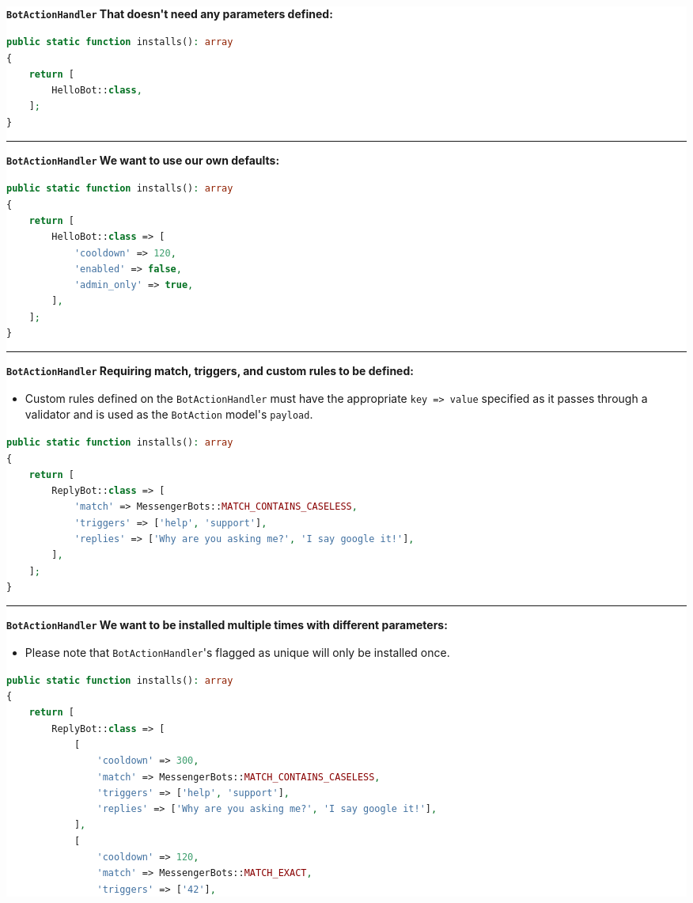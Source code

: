 
**`BotActionHandler` That doesn't need any parameters defined:**

```php
public static function installs(): array
{
    return [
        HelloBot::class,
    ];
}
```

---

**`BotActionHandler` We want to use our own defaults:**

```php
public static function installs(): array
{
    return [
        HelloBot::class => [
            'cooldown' => 120,
            'enabled' => false,
            'admin_only' => true,
        ],
    ];
}
```

---

**`BotActionHandler` Requiring match, triggers, and custom rules to be defined:**

- Custom rules defined on the `BotActionHandler` must have the appropriate `key => value` specified as it passes through a validator and is used as the `BotAction` model's `payload`.

```php
public static function installs(): array
{
    return [
        ReplyBot::class => [
            'match' => MessengerBots::MATCH_CONTAINS_CASELESS,
            'triggers' => ['help', 'support'],
            'replies' => ['Why are you asking me?', 'I say google it!'],
        ],
    ];
}
```

---

**`BotActionHandler` We want to be installed multiple times with different parameters:**

- Please note that `BotActionHandler`'s flagged as unique will only be installed once.

```php
public static function installs(): array
{
    return [
        ReplyBot::class => [
            [
                'cooldown' => 300,
                'match' => MessengerBots::MATCH_CONTAINS_CASELESS,
                'triggers' => ['help', 'support'],
                'replies' => ['Why are you asking me?', 'I say google it!'],
            ],
            [
                'cooldown' => 120,
                'match' => MessengerBots::MATCH_EXACT,
                'triggers' => ['42'],
```

[link-messenger-bots]: https://github.com/RTippin/messenger-bots
[link-bot-subscriber]: https://github.com/RTippin/messenger/blob/1.x/src/Listeners/BotSubscriber.php
[link-action-handler]: https://github.com/RTippin/messenger/blob/1.x/src/Support/BotActionHandler.php
[link-packaged-bot]: https://github.com/RTippin/messenger/blob/1.x/src/Support/PackagedBot.php
[link-messenger-composer]: https://github.com/RTippin/messenger/blob/1.x/src/Support/MessengerComposer.php
[link-bots-service]: https://github.com/RTippin/messenger/blob/1.x/src/MessengerBots.php
[link-action-failed-event]: https://github.com/RTippin/messenger/blob/1.x/src/Events/BotActionFailedEvent.php
[link-action-handled-event]: https://github.com/RTippin/messenger/blob/1.x/src/Events/BotActionHandledEvent.php
[link-events-docs]: Events.md